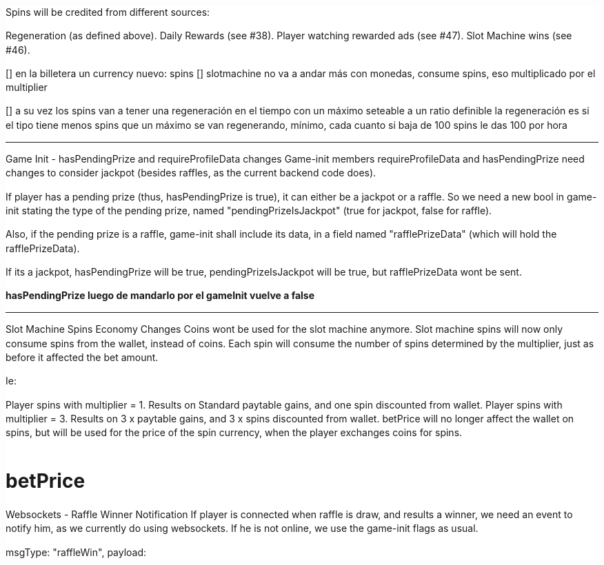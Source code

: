 Spins will be credited from different sources:

Regeneration (as defined above).
Daily Rewards (see #38).
Player watching rewarded ads (see #47).
Slot Machine wins (see #46).

[] en la billetera un currency nuevo: spins
[] slotmachine no va a andar más con monedas, consume spins, eso multiplicado por el multiplier

[] a su vez los spins van a tener una regeneración en el tiempo con un máximo seteable
a un ratio definible
la regeneración es si el tipo tiene menos spins que un máximo se van regenerando, mínimo, cada cuanto
si baja de 100 spins le das 100 por hora

--------
Game Init - hasPendingPrize and requireProfileData changes
Game-init members requireProfileData and hasPendingPrize need changes to consider jackpot (besides raffles, as the current backend code does).

If player has a pending prize (thus, hasPendingPrize is true), it can either be a jackpot or a raffle. So we need a new bool in game-init stating the type of the pending prize, named "pendingPrizeIsJackpot" (true for jackpot, false for raffle).

Also, if the pending prize is a raffle, game-init shall include its data, in a field named "rafflePrizeData" (which will hold the rafflePrizeData).

If its a jackpot, hasPendingPrize will be true, pendingPrizeIsJackpot will be true, but rafflePrizeData wont be sent.

**hasPendingPrize luego de mandarlo por el gameInit vuelve a false**

--------
Slot Machine Spins Economy Changes
Coins wont be used for the slot machine anymore. Slot machine spins will now only consume spins from the wallet, instead of coins. Each spin will consume the number of spins determined by the multiplier, just as before it affected the bet amount.

Ie:

Player spins with multiplier = 1. Results on Standard paytable gains, and one spin discounted from wallet.
Player spins with multiplier = 3. Results on 3 x paytable gains, and 3 x spins discounted from wallet.
betPrice will no longer affect the wallet on spins, but will be used for the price of the spin currency, when the player exchanges coins for spins.

betPrice
=========
Websockets - Raffle Winner Notification
If player is connected when raffle is draw, and results a winner, we need an event to notify him, as we currently do using websockets. If he is not online, we use the game-init flags as usual.

msgType: "raffleWin",
payload: <json of raffle prize data>
